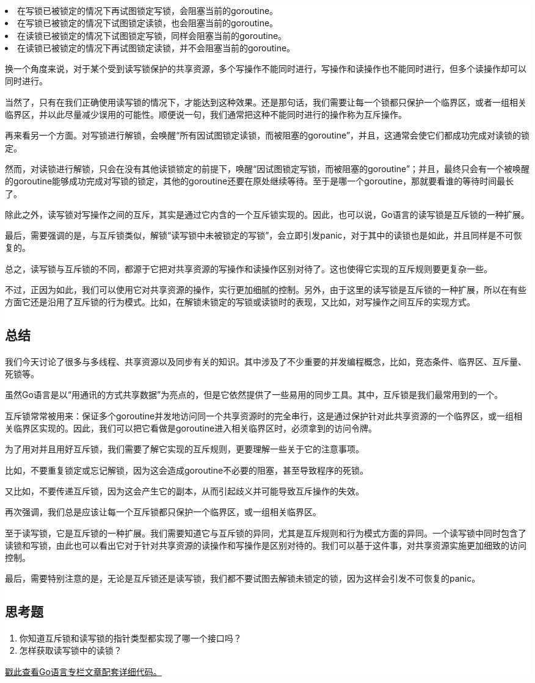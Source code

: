 <li>在写锁已被锁定的情况下再试图锁定写锁，会阻塞当前的goroutine。</li>
<li>在写锁已被锁定的情况下试图锁定读锁，也会阻塞当前的goroutine。</li>
<li>在读锁已被锁定的情况下试图锁定写锁，同样会阻塞当前的goroutine。</li>
<li>在读锁已被锁定的情况下再试图锁定读锁，并不会阻塞当前的goroutine。</li>
</ol><p>换一个角度来说，对于某个受到读写锁保护的共享资源，多个写操作不能同时进行，写操作和读操作也不能同时进行，但多个读操作却可以同时进行。</p><p>当然了，只有在我们正确使用读写锁的情况下，才能达到这种效果。还是那句话，我们需要让每一个锁都只保护一个临界区，或者一组相关临界区，并以此尽量减少误用的可能性。顺便说一句，我们通常把这种不能同时进行的操作称为互斥操作。</p><p>再来看另一个方面。对写锁进行解锁，会唤醒“所有因试图锁定读锁，而被阻塞的goroutine”，并且，这通常会使它们都成功完成对读锁的锁定。</p><p>然而，对读锁进行解锁，只会在没有其他读锁锁定的前提下，唤醒“因试图锁定写锁，而被阻塞的goroutine”；并且，最终只会有一个被唤醒的goroutine能够成功完成对写锁的锁定，其他的goroutine还要在原处继续等待。至于是哪一个goroutine，那就要看谁的等待时间最长了。</p><p>除此之外，读写锁对写操作之间的互斥，其实是通过它内含的一个互斥锁实现的。因此，也可以说，Go语言的读写锁是互斥锁的一种扩展。</p><p>最后，需要强调的是，与互斥锁类似，解锁“读写锁中未被锁定的写锁”，会立即引发panic，对于其中的读锁也是如此，并且同样是不可恢复的。</p><p>总之，读写锁与互斥锁的不同，都源于它把对共享资源的写操作和读操作区别对待了。这也使得它实现的互斥规则要更复杂一些。</p><p>不过，正因为如此，我们可以使用它对共享资源的操作，实行更加细腻的控制。另外，由于这里的读写锁是互斥锁的一种扩展，所以在有些方面它还是沿用了互斥锁的行为模式。比如，在解锁未锁定的写锁或读锁时的表现，又比如，对写操作之间互斥的实现方式。</p><h2>总结</h2><p>我们今天讨论了很多与多线程、共享资源以及同步有关的知识。其中涉及了不少重要的并发编程概念，比如，竞态条件、临界区、互斥量、死锁等。</p><p>虽然Go语言是以“用通讯的方式共享数据”为亮点的，但是它依然提供了一些易用的同步工具。其中，互斥锁是我们最常用到的一个。</p><p>互斥锁常常被用来：保证多个goroutine并发地访问同一个共享资源时的完全串行，这是通过保护针对此共享资源的一个临界区，或一组相关临界区实现的。因此，我们可以把它看做是goroutine进入相关临界区时，必须拿到的访问令牌。</p><p>为了用对并且用好互斥锁，我们需要了解它实现的互斥规则，更要理解一些关于它的注意事项。</p><p>比如，不要重复锁定或忘记解锁，因为这会造成goroutine不必要的阻塞，甚至导致程序的死锁。</p><p>又比如，不要传递互斥锁，因为这会产生它的副本，从而引起歧义并可能导致互斥操作的失效。</p><p>再次强调，我们总是应该让每一个互斥锁都只保护一个临界区，或一组相关临界区。</p><p>至于读写锁，它是互斥锁的一种扩展。我们需要知道它与互斥锁的异同，尤其是互斥规则和行为模式方面的异同。一个读写锁中同时包含了读锁和写锁，由此也可以看出它对于针对共享资源的读操作和写操作是区别对待的。我们可以基于这件事，对共享资源实施更加细致的访问控制。</p><p>最后，需要特别注意的是，无论是互斥锁还是读写锁，我们都不要试图去解锁未锁定的锁，因为这样会引发不可恢复的panic。</p><h2>思考题</h2><ol>
<li>你知道互斥锁和读写锁的指针类型都实现了哪一个接口吗？</li>
<li>怎样获取读写锁中的读锁？</li>
</ol><p><a href="https://github.com/hyper0x/Golang_Puzzlers">戳此查看Go语言专栏文章配套详细代码。</a></p><p></p>
<style>
    ul {
      list-style: none;
      display: block;
      list-style-type: disc;
      margin-block-start: 1em;
      margin-block-end: 1em;
      margin-inline-start: 0px;
      margin-inline-end: 0px;
      padding-inline-start: 40px;
    }
    li {
      display: list-item;
      text-align: -webkit-match-parent;
    }
    ._2sjJGcOH_0 {
      list-style-position: inside;
      width: 100%;
      display: -webkit-box;
      display: -ms-flexbox;
      display: flex;
      -webkit-box-orient: horizontal;
      -webkit-box-direction: normal;
      -ms-flex-direction: row;
      flex-direction: row;
      margin-top: 26px;
      border-bottom: 1px solid rgba(233,233,233,0.6);
    }
    ._2sjJGcOH_0 ._3FLYR4bF_0 {
      width: 34px;
      height: 34px;
      -ms-flex-negative: 0;
      flex-shrink: 0;
      border-radius: 50%;
    }
    ._2sjJGcOH_0 ._36ChpWj4_0 {
      margin-left: 0.5rem;
      -webkit-box-flex: 1;
      -ms-flex-positive: 1;
      flex-grow: 1;
      padding-bottom: 20px;
    }